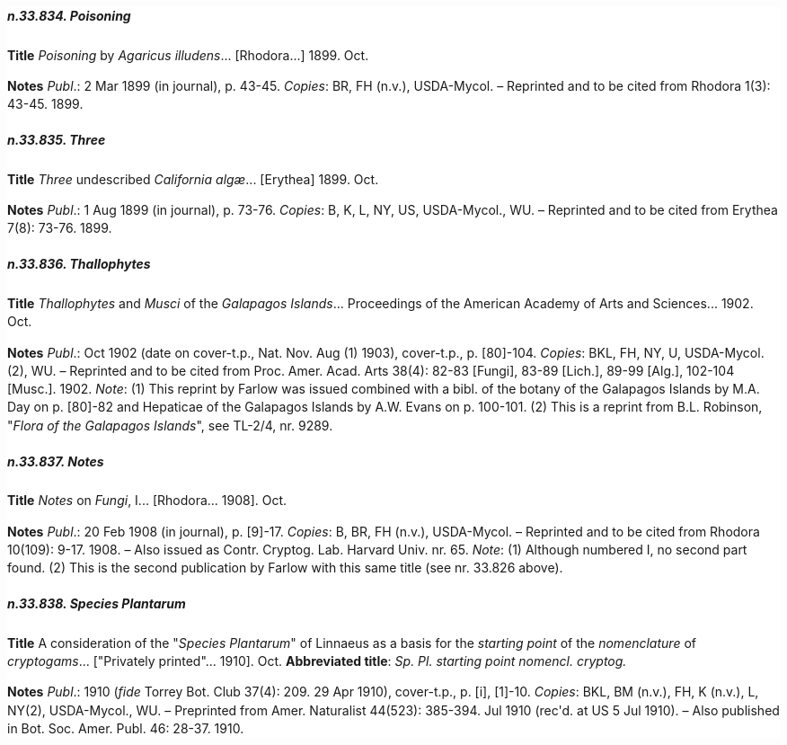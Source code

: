 ##### n.33.834. Poisoning

**Title**
*Poisoning* by *Agaricus illudens*... \[Rhodora...\] 1899. Oct.

**Notes**
*Publ*.: 2 Mar 1899 (in journal), p. 43-45. *Copies*: BR, FH (n.v.), USDA-Mycol. – Reprinted and to be cited from Rhodora 1(3): 43-45. 1899.

##### n.33.835. Three

**Title**
*Three* undescribed *California algæ*... \[Erythea\] 1899. Oct.

**Notes**
*Publ*.: 1 Aug 1899 (in journal), p. 73-76. *Copies*: B, K, L, NY, US, USDA-Mycol., WU. – Reprinted and to be cited from Erythea 7(8): 73-76. 1899.

##### n.33.836. Thallophytes

**Title**
*Thallophytes* and *Musci* of the *Galapagos Islands*... Proceedings of the American Academy of Arts and Sciences... 1902. Oct.

**Notes**
*Publ*.: Oct 1902 (date on cover-t.p., Nat. Nov. Aug (1) 1903), cover-t.p., p. \[80\]-104. *Copies*: BKL, FH, NY, U, USDA-Mycol.(2), WU. – Reprinted and to be cited from Proc. Amer. Acad. Arts 38(4): 82-83 \[Fungi\], 83-89 \[Lich.\], 89-99 \[Alg.\], 102-104 \[Musc.\]. 1902.
*Note*: (1) This reprint by Farlow was issued combined with a bibl. of the botany of the Galapagos Islands by M.A. Day on p. \[80\]-82 and Hepaticae of the Galapagos Islands by A.W. Evans on p. 100-101. (2) This is a reprint from B.L. Robinson, "*Flora of the Galapagos Islands*", see TL-2/4, nr. 9289.

##### n.33.837. Notes

**Title**
*Notes* on *Fungi*, I... \[Rhodora... 1908\]. Oct.

**Notes**
*Publ*.: 20 Feb 1908 (in journal), p. \[9\]-17. *Copies*: B, BR, FH (n.v.), USDA-Mycol. – Reprinted and to be cited from Rhodora 10(109): 9-17. 1908. – Also issued as Contr. Cryptog. Lab. Harvard Univ. nr. 65.
*Note*: (1) Although numbered I, no second part found. (2) This is the second publication by Farlow with this same title (see nr. 33.826 above).

##### n.33.838. Species Plantarum

**Title**
A consideration of the "*Species Plantarum*" of Linnaeus as a basis for the *starting point* of the *nomenclature* of *cryptogams*... \["Privately printed"... 1910\]. Oct.
**Abbreviated title**: *Sp. Pl. starting point nomencl. cryptog.*

**Notes**
*Publ*.: 1910 (*fide* Torrey Bot. Club 37(4): 209. 29 Apr 1910), cover-t.p., p. \[i\], \[1\]-10.
*Copies*: BKL, BM (n.v.), FH, K (n.v.), L, NY(2), USDA-Mycol., WU. – Preprinted from Amer. Naturalist 44(523): 385-394. Jul 1910 (rec'd. at US 5 Jul 1910). – Also published in Bot. Soc. Amer. Publ. 46: 28-37. 1910.

